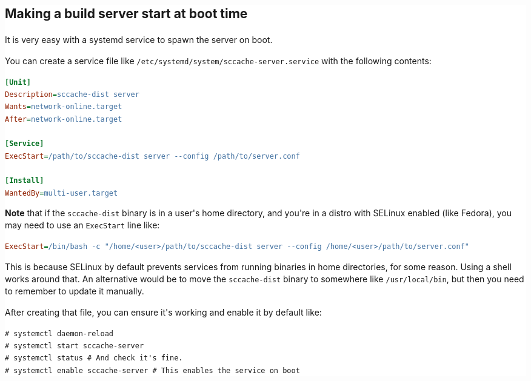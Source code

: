 Making a build server start at boot time
----------------------------------------

It is very easy with a systemd service to spawn the server on boot.

You can create a service file like `/etc/systemd/system/sccache-server.service`
with the following contents:

```ini
[Unit]
Description=sccache-dist server
Wants=network-online.target
After=network-online.target

[Service]
ExecStart=/path/to/sccache-dist server --config /path/to/server.conf

[Install]
WantedBy=multi-user.target
```

**Note** that if the `sccache-dist` binary is in a user's home directory, and
you're in a distro with SELinux enabled (like Fedora), you may need to use an
`ExecStart` line like:

```ini
ExecStart=/bin/bash -c "/home/<user>/path/to/sccache-dist server --config /home/<user>/path/to/server.conf"
```

This is because SELinux by default prevents services from running binaries in
home directories, for some reason. Using a shell works around that. An
alternative would be to move the `sccache-dist` binary to somewhere like
`/usr/local/bin`, but then you need to remember to update it manually.

After creating that file, you can ensure it's working and enable it by default
like:

```
# systemctl daemon-reload
# systemctl start sccache-server
# systemctl status # And check it's fine.
# systemctl enable sccache-server # This enables the service on boot
```
